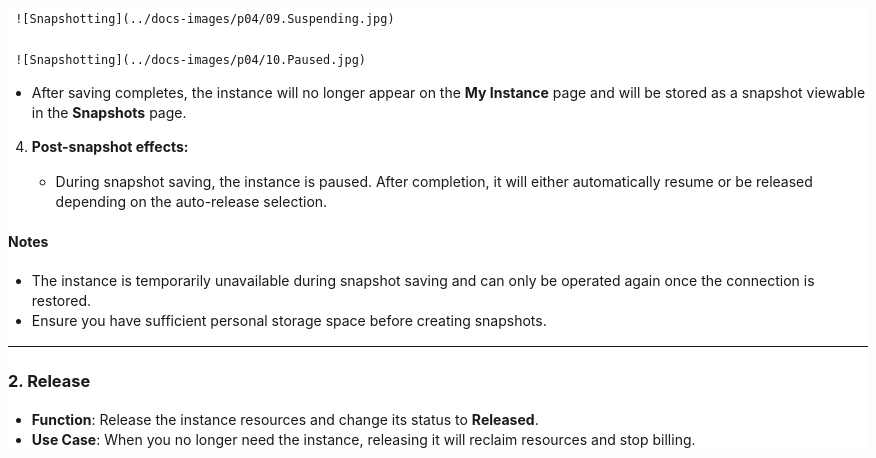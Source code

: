      ![Snapshotting](../docs-images/p04/09.Suspending.jpg)

     ![Snapshotting](../docs-images/p04/10.Paused.jpg)

   - After saving completes, the instance will no longer appear on the **My Instance** page and will be stored as a snapshot viewable in the **Snapshots** page.

4. **Post-snapshot effects:**

   - During snapshot saving, the instance is paused. After completion, it will either automatically resume or be released depending on the auto-release selection.

#### **Notes**

- The instance is temporarily unavailable during snapshot saving and can only be operated again once the connection is restored.
- Ensure you have sufficient personal storage space before creating snapshots.

---

### **2. Release**

- **Function**: Release the instance resources and change its status to **Released**.
- **Use Case**: When you no longer need the instance, releasing it will reclaim resources and stop billing.
